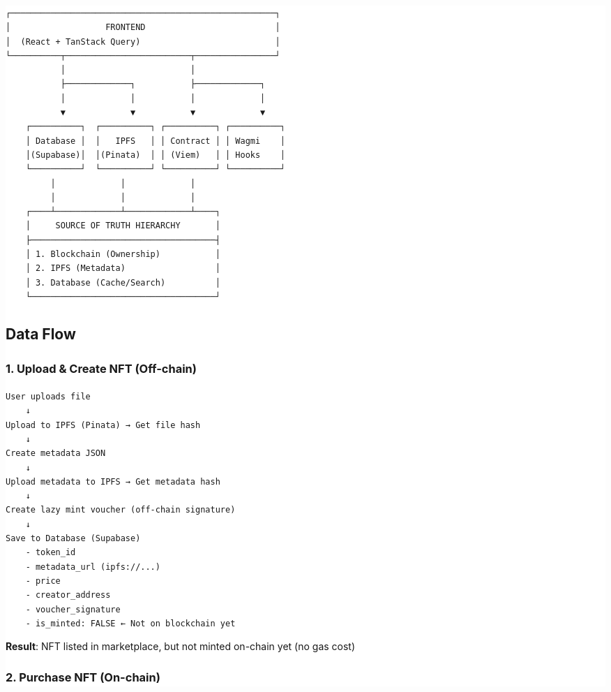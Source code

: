 ```
┌─────────────────────────────────────────────────────┐
│                   FRONTEND                          │
│  (React + TanStack Query)                           │
└──────────┬─────────────────────────┬────────────────┘
           │                         │
           ├─────────────┐           ├─────────────┐
           │             │           │             │
           ▼             ▼           ▼             ▼
    ┌──────────┐  ┌──────────┐ ┌──────────┐ ┌──────────┐
    │ Database │  │   IPFS   │ │ Contract │ │ Wagmi    │
    │(Supabase)│  │(Pinata)  │ │ (Viem)   │ │ Hooks    │
    └──────────┘  └──────────┘ └──────────┘ └──────────┘
         │             │             │
         │             │             │
    ┌────┴─────────────┴─────────────┴────┐
    │     SOURCE OF TRUTH HIERARCHY       │
    ├─────────────────────────────────────┤
    │ 1. Blockchain (Ownership)           │
    │ 2. IPFS (Metadata)                  │
    │ 3. Database (Cache/Search)          │
    └─────────────────────────────────────┘
```

## Data Flow

### 1. **Upload & Create NFT** (Off-chain)

```
User uploads file
    ↓
Upload to IPFS (Pinata) → Get file hash
    ↓
Create metadata JSON
    ↓
Upload metadata to IPFS → Get metadata hash
    ↓
Create lazy mint voucher (off-chain signature)
    ↓
Save to Database (Supabase)
    - token_id
    - metadata_url (ipfs://...)
    - price
    - creator_address
    - voucher_signature
    - is_minted: FALSE ← Not on blockchain yet
```

**Result**: NFT listed in marketplace, but not minted on-chain yet (no gas cost)

### 2. **Purchase NFT** (On-chain)
